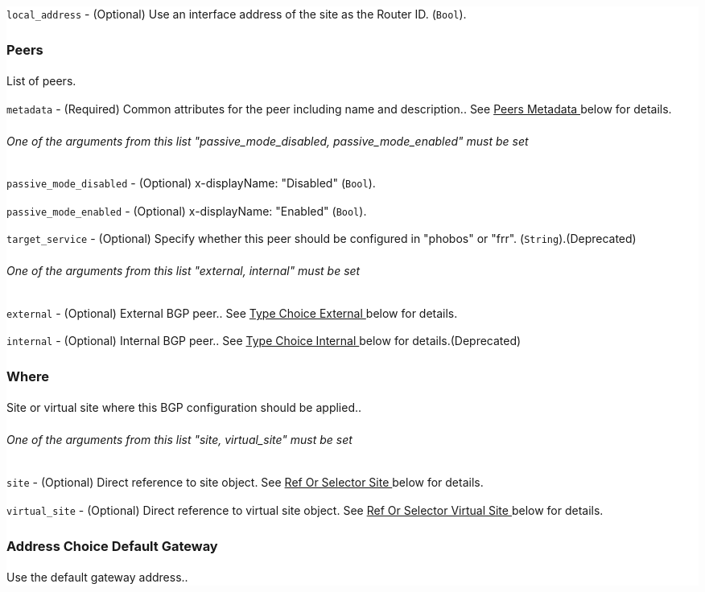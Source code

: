 
`local_address` - (Optional) Use an interface address of the site as the Router ID. (`Bool`).




### Peers 

 List of peers.

`metadata` - (Required) Common attributes for the peer including name and description.. See [Peers Metadata ](#peers-metadata) below for details.



###### One of the arguments from this list "passive_mode_disabled, passive_mode_enabled" must be set

`passive_mode_disabled` - (Optional) x-displayName: "Disabled" (`Bool`).


`passive_mode_enabled` - (Optional) x-displayName: "Enabled" (`Bool`).


`target_service` - (Optional) Specify whether this peer should be configured in "phobos" or "frr". (`String`).(Deprecated)



###### One of the arguments from this list "external, internal" must be set

`external` - (Optional) External BGP peer.. See [Type Choice External ](#type-choice-external) below for details.


`internal` - (Optional) Internal BGP peer.. See [Type Choice Internal ](#type-choice-internal) below for details.(Deprecated)




### Where 

 Site or virtual site where this BGP configuration should be applied..



###### One of the arguments from this list "site, virtual_site" must be set

`site` - (Optional) Direct reference to site object. See [Ref Or Selector Site ](#ref-or-selector-site) below for details.


`virtual_site` - (Optional) Direct reference to virtual site object. See [Ref Or Selector Virtual Site ](#ref-or-selector-virtual-site) below for details.




### Address Choice Default Gateway 

 Use the default gateway address..
